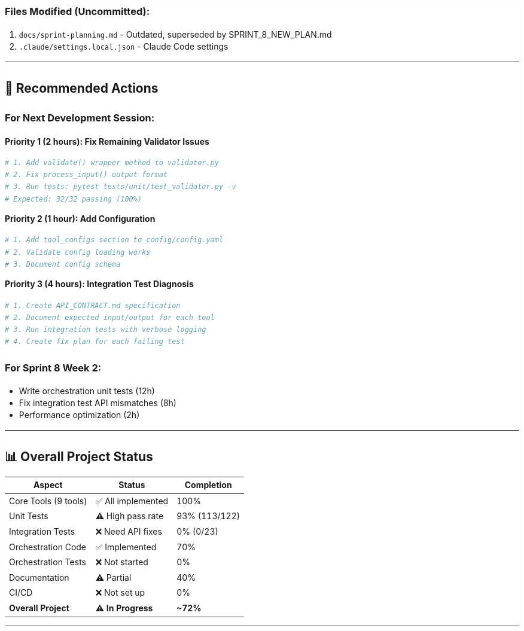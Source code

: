 ### Files Modified (Uncommitted):
1. `docs/sprint-planning.md` - Outdated, superseded by SPRINT_8_NEW_PLAN.md
2. `.claude/settings.local.json` - Claude Code settings

---

## 🚀 Recommended Actions

### For Next Development Session:

**Priority 1 (2 hours): Fix Remaining Validator Issues**
```bash
# 1. Add validate() wrapper method to validator.py
# 2. Fix process_input() output format
# 3. Run tests: pytest tests/unit/test_validator.py -v
# Expected: 32/32 passing (100%)
```

**Priority 2 (1 hour): Add Configuration**
```bash
# 1. Add tool_configs section to config/config.yaml
# 2. Validate config loading works
# 3. Document config schema
```

**Priority 3 (4 hours): Integration Test Diagnosis**
```bash
# 1. Create API_CONTRACT.md specification
# 2. Document expected input/output for each tool
# 3. Run integration tests with verbose logging
# 4. Create fix plan for each failing test
```

### For Sprint 8 Week 2:
- Write orchestration unit tests (12h)
- Fix integration test API mismatches (8h)
- Performance optimization (2h)

---

## 📊 Overall Project Status

| Aspect | Status | Completion |
|--------|--------|-----------|
| Core Tools (9 tools) | ✅ All implemented | 100% |
| Unit Tests | ⚠️ High pass rate | 93% (113/122) |
| Integration Tests | ❌ Need API fixes | 0% (0/23) |
| Orchestration Code | ✅ Implemented | 70% |
| Orchestration Tests | ❌ Not started | 0% |
| Documentation | ⚠️ Partial | 40% |
| CI/CD | ❌ Not set up | 0% |
| **Overall Project** | ⚠️ **In Progress** | **~72%** |

---